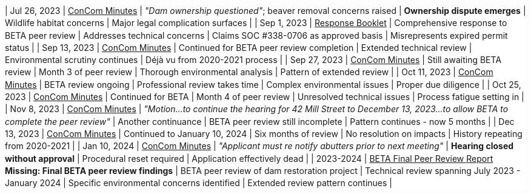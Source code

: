| Jul 26, 2023 | [ConCom Minutes](Resources/timeline/2023_07_26%20Minutes%20%20Conservation%20Commission.pdf) | *"Dam ownership questioned"*; beaver removal concerns raised | **Ownership dispute emerges** | Wildlife habitat concerns | Major legal complication surfaces |
| Sep 1, 2023 | [Response Booklet](Resources/timeline/2023_09_01%20-%20Response-booklet_Mon_Sep_11_2023_09-01-40.pdf) | Comprehensive response to BETA peer review | Addresses technical concerns | Claims SOC #338-0706 as approved basis | Misrepresents expired permit status |
| Sep 13, 2023 | [ConCom Minutes](Resources/timeline/2023_09_13%20Minutes%20%20Conservation%20Commission.pdf) | Continued for BETA peer review completion | Extended technical review | Environmental scrutiny continues | Déjà vu from 2020-2021 process |
| Sep 27, 2023 | [ConCom Minutes](Resources/timeline/2023_09_27%20Minutes%20%20Conservation%20Commission.pdf) | Still awaiting BETA review | Month 3 of peer review | Thorough environmental analysis | Pattern of extended review |
| Oct 11, 2023 | [ConCom Minutes](Resources/timeline/2023_10_11%20Minutes%20%20Conservation%20Commission.pdf) | BETA review ongoing | Professional review takes time | Complex environmental issues | Proper due diligence |
| Oct 25, 2023 | [ConCom Minutes](Resources/timeline/2023_10_25%20Minutes%20%20Conservation%20Commission.pdf) | Continued for BETA | Month 4 of peer review | Unresolved technical issues | Process fatigue setting in |
| Nov 8, 2023 | [ConCom Minutes](Resources/timeline/2023_11_08%20Minutes%20%20Conservation%20Commission.pdf) | *"Motion...to continue the hearing for 42 Mill Street to December 13, 2023...to allow BETA to complete the peer review"* | Another continuance | BETA peer review still incomplete | Pattern continues - now 5 months |
| Dec 13, 2023 | [ConCom Minutes](Resources/timeline/2023_12_13%20Minutes%20%20Conservation%20Commission.pdf) | Continued to January 10, 2024 | Six months of review | No resolution on impacts | History repeating from 2020-2021 |
| Jan 10, 2024 | [ConCom Minutes](Resources/timeline/2024_01_10%20Minutes%20%20Conservation%20Commission.pdf) | *"Applicant must re notify abutters prior to next meeting"* | **Hearing closed without approval** | Procedural reset required | Application effectively dead |
| 2023-2024 | [BETA Final Peer Review Report](Resources/timeline/2023_MISSING_BETA_Final_Peer_Review_Report.txt) **Missing: Final BETA peer review findings** | BETA peer review of dam restoration project | Technical review spanning July 2023 - January 2024 | Specific environmental concerns identified | Extended review pattern continues |

